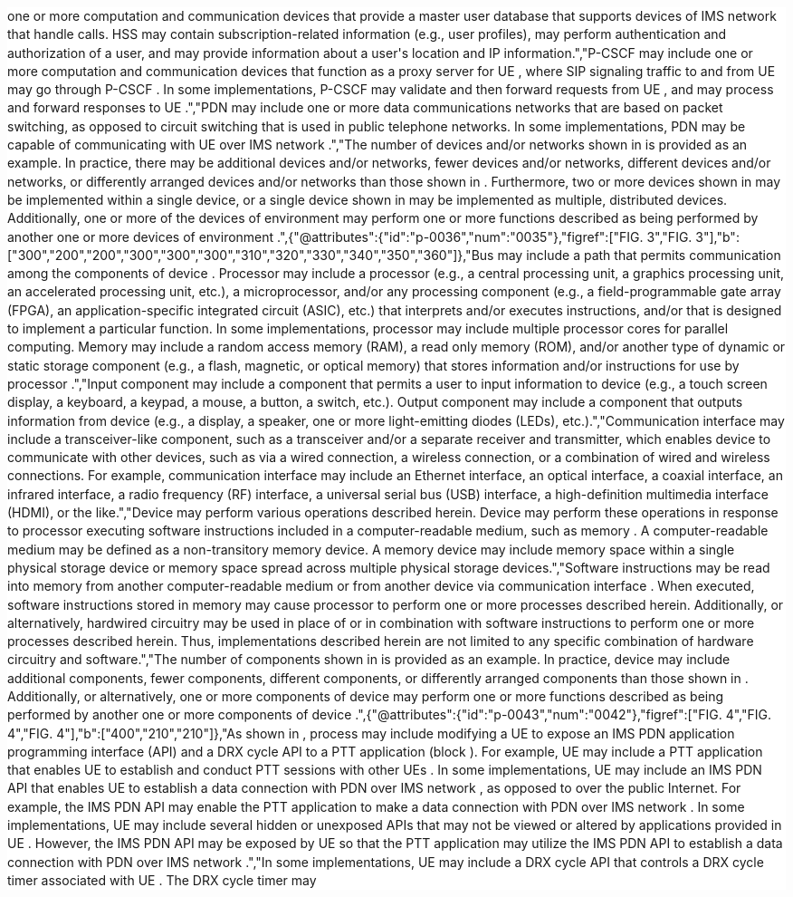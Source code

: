 one or more computation and communication devices that provide a master user database that supports devices of IMS network  that handle calls. HSS  may contain subscription-related information (e.g., user profiles), may perform authentication and authorization of a user, and may provide information about a user's location and IP information.","P-CSCF  may include one or more computation and communication devices that function as a proxy server for UE , where SIP signaling traffic to and from UE  may go through P-CSCF . In some implementations, P-CSCF  may validate and then forward requests from UE , and may process and forward responses to UE .","PDN  may include one or more data communications networks that are based on packet switching, as opposed to circuit switching that is used in public telephone networks. In some implementations, PDN  may be capable of communicating with UE  over IMS network .","The number of devices and\/or networks shown in  is provided as an example. In practice, there may be additional devices and\/or networks, fewer devices and\/or networks, different devices and\/or networks, or differently arranged devices and\/or networks than those shown in . Furthermore, two or more devices shown in  may be implemented within a single device, or a single device shown in  may be implemented as multiple, distributed devices. Additionally, one or more of the devices of environment  may perform one or more functions described as being performed by another one or more devices of environment .",{"@attributes":{"id":"p-0036","num":"0035"},"figref":["FIG. 3","FIG. 3"],"b":["300","200","200","300","300","300","310","320","330","340","350","360"]},"Bus  may include a path that permits communication among the components of device . Processor  may include a processor (e.g., a central processing unit, a graphics processing unit, an accelerated processing unit, etc.), a microprocessor, and\/or any processing component (e.g., a field-programmable gate array (FPGA), an application-specific integrated circuit (ASIC), etc.) that interprets and\/or executes instructions, and\/or that is designed to implement a particular function. In some implementations, processor  may include multiple processor cores for parallel computing. Memory  may include a random access memory (RAM), a read only memory (ROM), and\/or another type of dynamic or static storage component (e.g., a flash, magnetic, or optical memory) that stores information and\/or instructions for use by processor .","Input component  may include a component that permits a user to input information to device  (e.g., a touch screen display, a keyboard, a keypad, a mouse, a button, a switch, etc.). Output component  may include a component that outputs information from device  (e.g., a display, a speaker, one or more light-emitting diodes (LEDs), etc.).","Communication interface  may include a transceiver-like component, such as a transceiver and\/or a separate receiver and transmitter, which enables device  to communicate with other devices, such as via a wired connection, a wireless connection, or a combination of wired and wireless connections. For example, communication interface  may include an Ethernet interface, an optical interface, a coaxial interface, an infrared interface, a radio frequency (RF) interface, a universal serial bus (USB) interface, a high-definition multimedia interface (HDMI), or the like.","Device  may perform various operations described herein. Device  may perform these operations in response to processor  executing software instructions included in a computer-readable medium, such as memory . A computer-readable medium may be defined as a non-transitory memory device. A memory device may include memory space within a single physical storage device or memory space spread across multiple physical storage devices.","Software instructions may be read into memory  from another computer-readable medium or from another device via communication interface . When executed, software instructions stored in memory  may cause processor  to perform one or more processes described herein. Additionally, or alternatively, hardwired circuitry may be used in place of or in combination with software instructions to perform one or more processes described herein. Thus, implementations described herein are not limited to any specific combination of hardware circuitry and software.","The number of components shown in  is provided as an example. In practice, device  may include additional components, fewer components, different components, or differently arranged components than those shown in . Additionally, or alternatively, one or more components of device  may perform one or more functions described as being performed by another one or more components of device .",{"@attributes":{"id":"p-0043","num":"0042"},"figref":["FIG. 4","FIG. 4","FIG. 4"],"b":["400","210","210"]},"As shown in , process  may include modifying a UE to expose an IMS PDN application programming interface (API) and a DRX cycle API to a PTT application (block ). For example, UE  may include a PTT application that enables UE  to establish and conduct PTT sessions with other UEs . In some implementations, UE  may include an IMS PDN API that enables UE  to establish a data connection with PDN  over IMS network , as opposed to over the public Internet. For example, the IMS PDN API may enable the PTT application to make a data connection with PDN  over IMS network . In some implementations, UE  may include several hidden or unexposed APIs that may not be viewed or altered by applications provided in UE . However, the IMS PDN API may be exposed by UE  so that the PTT application may utilize the IMS PDN API to establish a data connection with PDN  over IMS network .","In some implementations, UE  may include a DRX cycle API that controls a DRX cycle timer associated with UE . The DRX cycle timer may